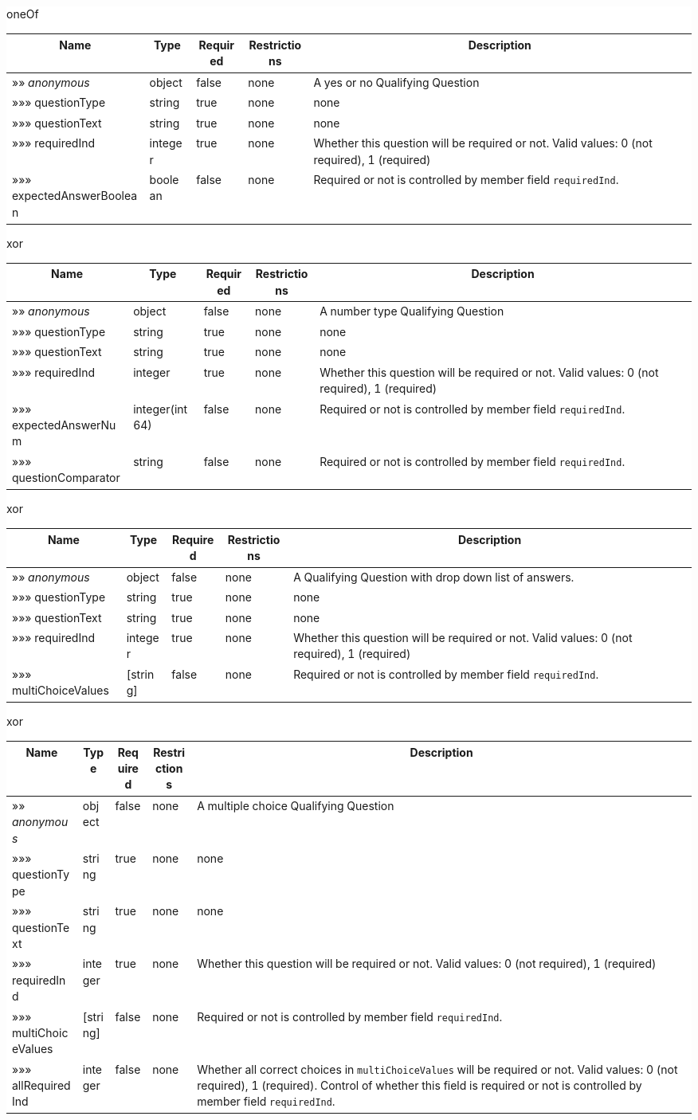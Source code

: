 oneOf

|Name|Type|Required|Restrictions|Description|
|---|---|---|---|---|
|»» *anonymous*|object|false|none|A yes or no Qualifying Question|
|»»» questionType|string|true|none|none|
|»»» questionText|string|true|none|none|
|»»» requiredInd|integer|true|none|Whether this question will be required or not. Valid values: 0 (not required), 1 (required)|
|»»» expectedAnswerBoolean|boolean|false|none|Required or not is controlled by member field `requiredInd`.|

xor

|Name|Type|Required|Restrictions|Description|
|---|---|---|---|---|
|»» *anonymous*|object|false|none|A number type Qualifying Question|
|»»» questionType|string|true|none|none|
|»»» questionText|string|true|none|none|
|»»» requiredInd|integer|true|none|Whether this question will be required or not. Valid values: 0 (not required), 1 (required)|
|»»» expectedAnswerNum|integer(int64)|false|none|Required or not is controlled by member field `requiredInd`.|
|»»» questionComparator|string|false|none|Required or not is controlled by member field `requiredInd`.|

xor

|Name|Type|Required|Restrictions|Description|
|---|---|---|---|---|
|»» *anonymous*|object|false|none|A Qualifying Question with drop down list of answers.|
|»»» questionType|string|true|none|none|
|»»» questionText|string|true|none|none|
|»»» requiredInd|integer|true|none|Whether this question will be required or not. Valid values: 0 (not required), 1 (required)|
|»»» multiChoiceValues|[string]|false|none|Required or not is controlled by member field `requiredInd`.|

xor

|Name|Type|Required|Restrictions|Description|
|---|---|---|---|---|
|»» *anonymous*|object|false|none|A multiple choice Qualifying Question|
|»»» questionType|string|true|none|none|
|»»» questionText|string|true|none|none|
|»»» requiredInd|integer|true|none|Whether this question will be required or not. Valid values: 0 (not required), 1 (required)|
|»»» multiChoiceValues|[string]|false|none|Required or not is controlled by member field `requiredInd`.|
|»»» allRequiredInd|integer|false|none|Whether all correct choices in `multiChoiceValues` will be required or not. Valid values: 0 (not required), 1 (required). Control of whether this field is required or not is controlled by member field `requiredInd`.|
